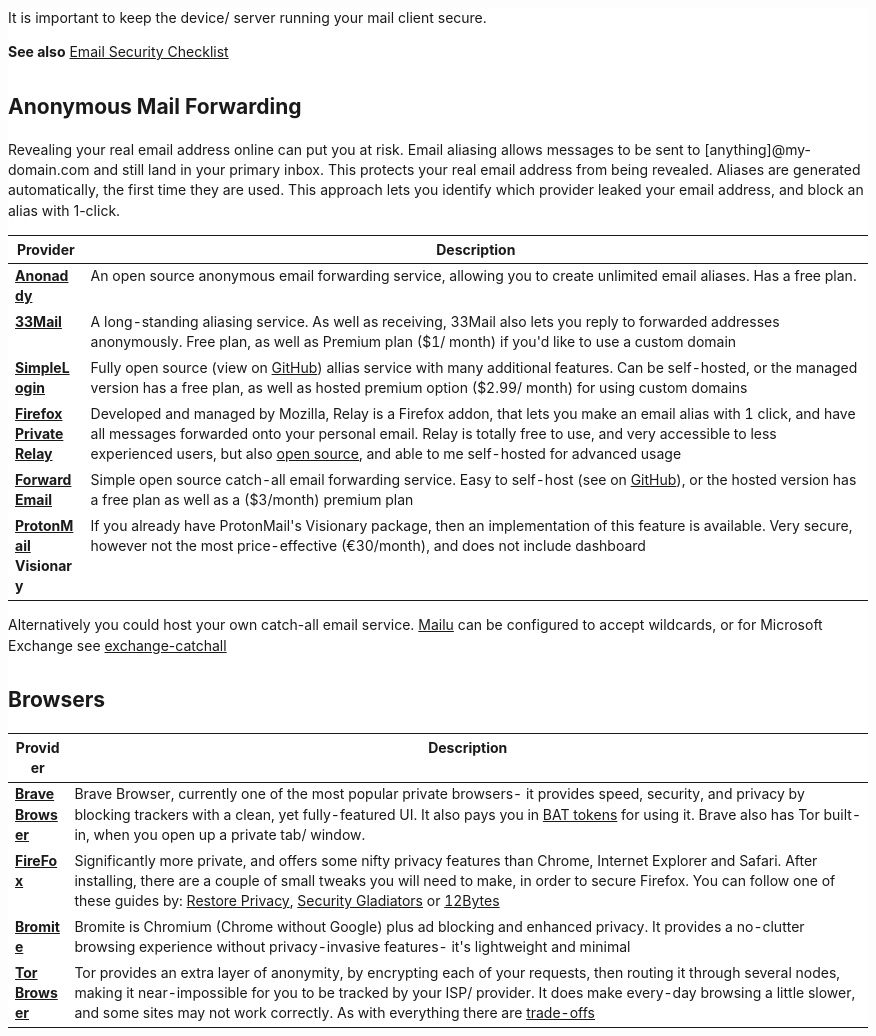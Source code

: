 It is important to keep the device/ server running your mail client secure.

**See also** [Email Security Checklist](/README.md#emails)


## Anonymous Mail Forwarding

Revealing your real email address online can put you at risk. Email aliasing allows messages to be sent to [anything]@my-domain.com and still land in your primary inbox. This protects your real email address from being revealed. Aliases are generated automatically, the first time they are used. This approach lets you identify which provider leaked your email address, and block an alias with 1-click.

| Provider | Description |
| --- | --- |
**[Anonaddy](https://anonaddy.com)** | An open source anonymous email forwarding service, allowing you to create unlimited email aliases. Has a free plan.
**[33Mail](http://33mail.com/Dg0gkEA)** | A long-standing aliasing service. As well as receiving, 33Mail also lets you reply to forwarded addresses anonymously. Free plan, as well as Premium plan ($1/ month) if you'd like to use a custom domain 
**[SimpleLogin](https://simplelogin.io?slref=bridsqrgvrnavso)** | Fully open source (view on [GitHub](https://github.com/simple-login)) allias service with many additional features. Can be self-hosted, or the managed version has a free plan, as well as hosted premium option ($2.99/ month) for using custom domains
**[Firefox Private Relay](https://relay.firefox.com)** | Developed and managed by Mozilla, Relay is a Firefox addon, that lets you make an email alias with 1 click, and have all messages forwarded onto your personal email. Relay is totally free to use, and very accessible to less experienced users, but also [open source](https://github.com/mozilla/fx-private-relay), and able to me self-hosted for advanced usage
**[ForwardEmail](https://forwardemail.net)** | Simple open source catch-all email forwarding service. Easy to self-host (see on [GitHub](https://github.com/forwardemail/free-email-forwarding)), or the hosted version has a free plan as well as a ($3/month) premium plan
**[ProtonMail](https://protonmail.com/pricing) Visionary** | If you already have ProtonMail's Visionary package, then an implementation of this feature is available. Very secure, however not the most price-effective (€30/month), and does not include dashboard

Alternatively you could host your own catch-all email service. [Mailu](https://github.com/Mailu/Mailu) can be configured to accept wildcards, or for Microsoft Exchange see [exchange-catchall](https://github.com/Pro/exchange-catchall)


## Browsers

| Provider | Description |
| --- | --- |
**[Brave Browser](https://brave.com/?ref=ali721)** | Brave Browser, currently one of the most popular private browsers- it provides speed, security, and privacy by blocking trackers with a clean, yet fully-featured UI. It also pays you in [BAT tokens](https://basicattentiontoken.org/) for using it. Brave also has Tor built-in, when you open up a private tab/ window.
**[FireFox](https://www.mozilla.org/firefox)** | Significantly more private, and offers some nifty privacy features than Chrome, Internet Explorer and Safari. After installing, there are a couple of small tweaks you will need to make, in order to secure Firefox. You can follow one of these guides by: [Restore Privacy](https://restoreprivacy.com/firefox-privacy/), [Security Gladiators](https://securitygladiators.com/firefox-privacy-tips/) or [12Bytes](https://12bytes.org/7750)
**[Bromite](https://www.bromite.org/)** | Bromite is Chromium (Chrome without Google) plus ad blocking and enhanced privacy. It provides a no-clutter browsing experience without privacy-invasive features- it's lightweight and minimal
**[Tor Browser](https://www.torproject.org/)** | Tor provides an extra layer of anonymity, by encrypting each of your requests, then routing it through several nodes, making it near-impossible for you to be tracked by your ISP/ provider. It does make every-day browsing a little slower, and some sites may not work correctly. As with everything there are [trade-offs](https://github.com/Lissy93/personal-security-checklist/issues/19)


[HardenTools]: https://github.com/securitywithoutborders/hardentools
[Sticky-Keys-Slayer]: https://github.com/linuz/Sticky-Keys-Slayer
[SigCheck]: https://docs.microsoft.com/en-us/sysinternals/downloads/sigcheck
[Windows Secure Baseline]: https://github.com/nsacyber/Windows-Secure-Host-Baseline
[IIS Crypto]: https://www.nartac.com/Products/IISCrypto
[NetLimiter]: https://www.netlimiter.com
[github.com/Awesome-Windows/Awesome#security]: https://github.com/Awesome-Windows/Awesome#security
[github.com/PaulSec/awesome-windows-domain-hardening]: https://github.com/PaulSec/awesome-windows-domain-hardening
[github.com/meitar/awesome-cybersecurity-blueteam#windows-based-defenses]: https://github.com/meitar/awesome-cybersecurity-blueteam#windows-based-defenses
[KeyScrambler]: https://www.qfxsoftware.com
[GhostPress]: https://schiffer.tech/ghostpress.html
[RKill]: https://www.bleepingcomputer.com/download/rkill
[LuLu]: https://objective-see.com/products/lulu.html
[Stronghold]: https://github.com/alichtman/stronghold
[Fortress]: https://github.com/essandess/macOS-Fortress